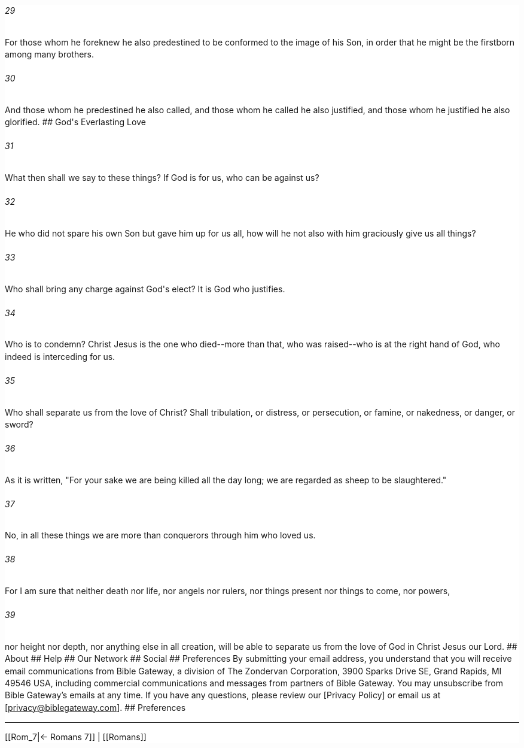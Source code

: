 ###### 29 
For those whom he foreknew he also predestined to be conformed to the image of his Son, in order that he might be the firstborn among many brothers. 

###### 30 
And those whom he predestined he also called, and those whom he called he also justified, and those whom he justified he also glorified. ## God's Everlasting Love 

###### 31 
What then shall we say to these things? If God is for us, who can be against us? 

###### 32 
He who did not spare his own Son but gave him up for us all, how will he not also with him graciously give us all things? 

###### 33 
Who shall bring any charge against God's elect? It is God who justifies. 

###### 34 
Who is to condemn? Christ Jesus is the one who died--more than that, who was raised--who is at the right hand of God, who indeed is interceding for us. 

###### 35 
Who shall separate us from the love of Christ? Shall tribulation, or distress, or persecution, or famine, or nakedness, or danger, or sword? 

###### 36 
As it is written, "For your sake we are being killed all the day long; we are regarded as sheep to be slaughtered." 

###### 37 
No, in all these things we are more than conquerors through him who loved us. 

###### 38 
For I am sure that neither death nor life, nor angels nor rulers, nor things present nor things to come, nor powers, 

###### 39 
nor height nor depth, nor anything else in all creation, will be able to separate us from the love of God in Christ Jesus our Lord. ## About ## Help ## Our Network ## Social ## Preferences By submitting your email address, you understand that you will receive email communications from Bible Gateway, a division of The Zondervan Corporation, 3900 Sparks Drive SE, Grand Rapids, MI 49546 USA, including commercial communications and messages from partners of Bible Gateway. You may unsubscribe from Bible Gateway&rsquo;s emails at any time. If you have any questions, please review our [Privacy Policy] or email us at [privacy@biblegateway.com]. ## Preferences

***

[[Rom_7|← Romans 7]] | [[Romans]]
